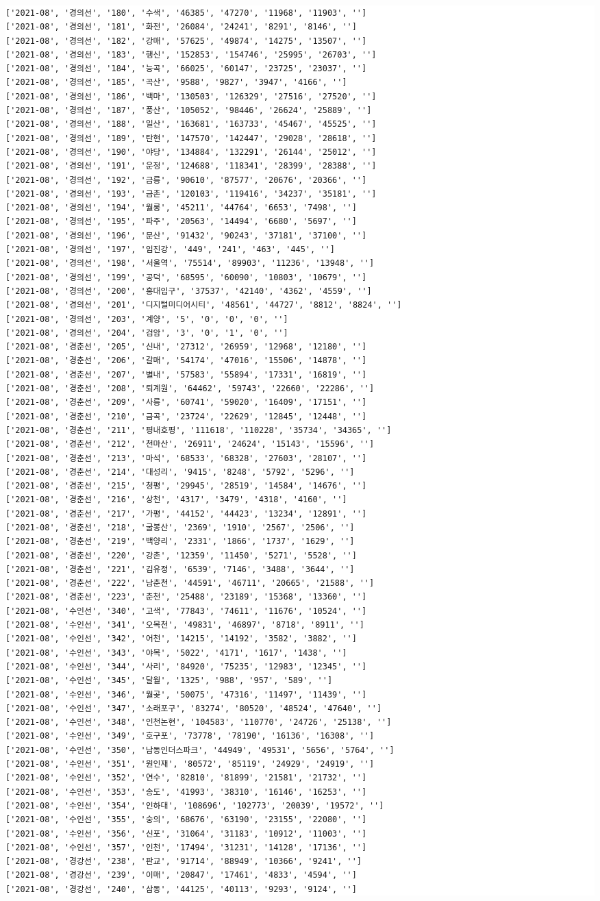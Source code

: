     ['2021-08', '경의선', '180', '수색', '46385', '47270', '11968', '11903', '']
    ['2021-08', '경의선', '181', '화전', '26084', '24241', '8291', '8146', '']
    ['2021-08', '경의선', '182', '강매', '57625', '49874', '14275', '13507', '']
    ['2021-08', '경의선', '183', '행신', '152853', '154746', '25995', '26703', '']
    ['2021-08', '경의선', '184', '능곡', '66025', '60147', '23725', '23037', '']
    ['2021-08', '경의선', '185', '곡산', '9588', '9827', '3947', '4166', '']
    ['2021-08', '경의선', '186', '백마', '130503', '126329', '27516', '27520', '']
    ['2021-08', '경의선', '187', '풍산', '105052', '98446', '26624', '25889', '']
    ['2021-08', '경의선', '188', '일산', '163681', '163733', '45467', '45525', '']
    ['2021-08', '경의선', '189', '탄현', '147570', '142447', '29028', '28618', '']
    ['2021-08', '경의선', '190', '야당', '134884', '132291', '26144', '25012', '']
    ['2021-08', '경의선', '191', '운정', '124688', '118341', '28399', '28388', '']
    ['2021-08', '경의선', '192', '금릉', '90610', '87577', '20676', '20366', '']
    ['2021-08', '경의선', '193', '금촌', '120103', '119416', '34237', '35181', '']
    ['2021-08', '경의선', '194', '월롱', '45211', '44764', '6653', '7498', '']
    ['2021-08', '경의선', '195', '파주', '20563', '14494', '6680', '5697', '']
    ['2021-08', '경의선', '196', '문산', '91432', '90243', '37181', '37100', '']
    ['2021-08', '경의선', '197', '임진강', '449', '241', '463', '445', '']
    ['2021-08', '경의선', '198', '서울역', '75514', '89903', '11236', '13948', '']
    ['2021-08', '경의선', '199', '공덕', '68595', '60090', '10803', '10679', '']
    ['2021-08', '경의선', '200', '홍대입구', '37537', '42140', '4362', '4559', '']
    ['2021-08', '경의선', '201', '디지털미디어시티', '48561', '44727', '8812', '8824', '']
    ['2021-08', '경의선', '203', '계양', '5', '0', '0', '0', '']
    ['2021-08', '경의선', '204', '검암', '3', '0', '1', '0', '']
    ['2021-08', '경춘선', '205', '신내', '27312', '26959', '12968', '12180', '']
    ['2021-08', '경춘선', '206', '갈매', '54174', '47016', '15506', '14878', '']
    ['2021-08', '경춘선', '207', '별내', '57583', '55894', '17331', '16819', '']
    ['2021-08', '경춘선', '208', '퇴계원', '64462', '59743', '22660', '22286', '']
    ['2021-08', '경춘선', '209', '사릉', '60741', '59020', '16409', '17151', '']
    ['2021-08', '경춘선', '210', '금곡', '23724', '22629', '12845', '12448', '']
    ['2021-08', '경춘선', '211', '평내호평', '111618', '110228', '35734', '34365', '']
    ['2021-08', '경춘선', '212', '천마산', '26911', '24624', '15143', '15596', '']
    ['2021-08', '경춘선', '213', '마석', '68533', '68328', '27603', '28107', '']
    ['2021-08', '경춘선', '214', '대성리', '9415', '8248', '5792', '5296', '']
    ['2021-08', '경춘선', '215', '청평', '29945', '28519', '14584', '14676', '']
    ['2021-08', '경춘선', '216', '상천', '4317', '3479', '4318', '4160', '']
    ['2021-08', '경춘선', '217', '가평', '44152', '44423', '13234', '12891', '']
    ['2021-08', '경춘선', '218', '굴봉산', '2369', '1910', '2567', '2506', '']
    ['2021-08', '경춘선', '219', '백양리', '2331', '1866', '1737', '1629', '']
    ['2021-08', '경춘선', '220', '강촌', '12359', '11450', '5271', '5528', '']
    ['2021-08', '경춘선', '221', '김유정', '6539', '7146', '3488', '3644', '']
    ['2021-08', '경춘선', '222', '남춘천', '44591', '46711', '20665', '21588', '']
    ['2021-08', '경춘선', '223', '춘천', '25488', '23189', '15368', '13360', '']
    ['2021-08', '수인선', '340', '고색', '77843', '74611', '11676', '10524', '']
    ['2021-08', '수인선', '341', '오목천', '49831', '46897', '8718', '8911', '']
    ['2021-08', '수인선', '342', '어천', '14215', '14192', '3582', '3882', '']
    ['2021-08', '수인선', '343', '야목', '5022', '4171', '1617', '1438', '']
    ['2021-08', '수인선', '344', '사리', '84920', '75235', '12983', '12345', '']
    ['2021-08', '수인선', '345', '달월', '1325', '988', '957', '589', '']
    ['2021-08', '수인선', '346', '월곶', '50075', '47316', '11497', '11439', '']
    ['2021-08', '수인선', '347', '소래포구', '83274', '80520', '48524', '47640', '']
    ['2021-08', '수인선', '348', '인천논현', '104583', '110770', '24726', '25138', '']
    ['2021-08', '수인선', '349', '호구포', '73778', '78190', '16136', '16308', '']
    ['2021-08', '수인선', '350', '남동인더스파크', '44949', '49531', '5656', '5764', '']
    ['2021-08', '수인선', '351', '원인재', '80572', '85119', '24929', '24919', '']
    ['2021-08', '수인선', '352', '연수', '82810', '81899', '21581', '21732', '']
    ['2021-08', '수인선', '353', '송도', '41993', '38310', '16146', '16253', '']
    ['2021-08', '수인선', '354', '인하대', '108696', '102773', '20039', '19572', '']
    ['2021-08', '수인선', '355', '숭의', '68676', '63190', '23155', '22080', '']
    ['2021-08', '수인선', '356', '신포', '31064', '31183', '10912', '11003', '']
    ['2021-08', '수인선', '357', '인천', '17494', '31231', '14128', '17136', '']
    ['2021-08', '경강선', '238', '판교', '91714', '88949', '10366', '9241', '']
    ['2021-08', '경강선', '239', '이매', '20847', '17461', '4833', '4594', '']
    ['2021-08', '경강선', '240', '삼동', '44125', '40113', '9293', '9124', '']